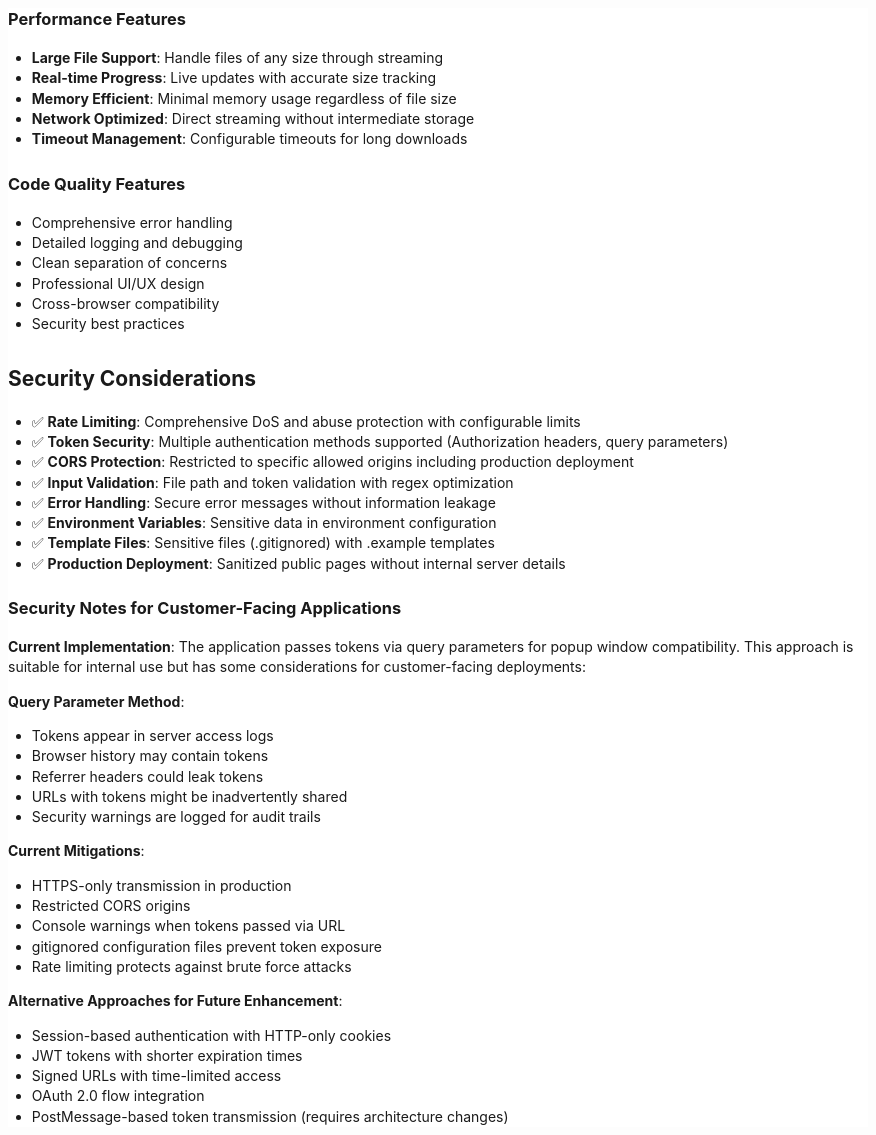 ### Performance Features
- **Large File Support**: Handle files of any size through streaming
- **Real-time Progress**: Live updates with accurate size tracking
- **Memory Efficient**: Minimal memory usage regardless of file size
- **Network Optimized**: Direct streaming without intermediate storage
- **Timeout Management**: Configurable timeouts for long downloads

### Code Quality Features
- Comprehensive error handling
- Detailed logging and debugging
- Clean separation of concerns
- Professional UI/UX design
- Cross-browser compatibility
- Security best practices

## Security Considerations

- ✅ **Rate Limiting**: Comprehensive DoS and abuse protection with configurable limits
- ✅ **Token Security**: Multiple authentication methods supported (Authorization headers, query parameters)
- ✅ **CORS Protection**: Restricted to specific allowed origins including production deployment
- ✅ **Input Validation**: File path and token validation with regex optimization
- ✅ **Error Handling**: Secure error messages without information leakage
- ✅ **Environment Variables**: Sensitive data in environment configuration
- ✅ **Template Files**: Sensitive files (.gitignored) with .example templates
- ✅ **Production Deployment**: Sanitized public pages without internal server details

### Security Notes for Customer-Facing Applications

**Current Implementation**: The application passes tokens via query parameters for popup window compatibility. This approach is suitable for internal use but has some considerations for customer-facing deployments:

**Query Parameter Method**:
- Tokens appear in server access logs
- Browser history may contain tokens
- Referrer headers could leak tokens
- URLs with tokens might be inadvertently shared
- Security warnings are logged for audit trails

**Current Mitigations**:
- HTTPS-only transmission in production
- Restricted CORS origins
- Console warnings when tokens passed via URL
- gitignored configuration files prevent token exposure
- Rate limiting protects against brute force attacks

**Alternative Approaches for Future Enhancement**:
- Session-based authentication with HTTP-only cookies
- JWT tokens with shorter expiration times
- Signed URLs with time-limited access
- OAuth 2.0 flow integration
- PostMessage-based token transmission (requires architecture changes)
